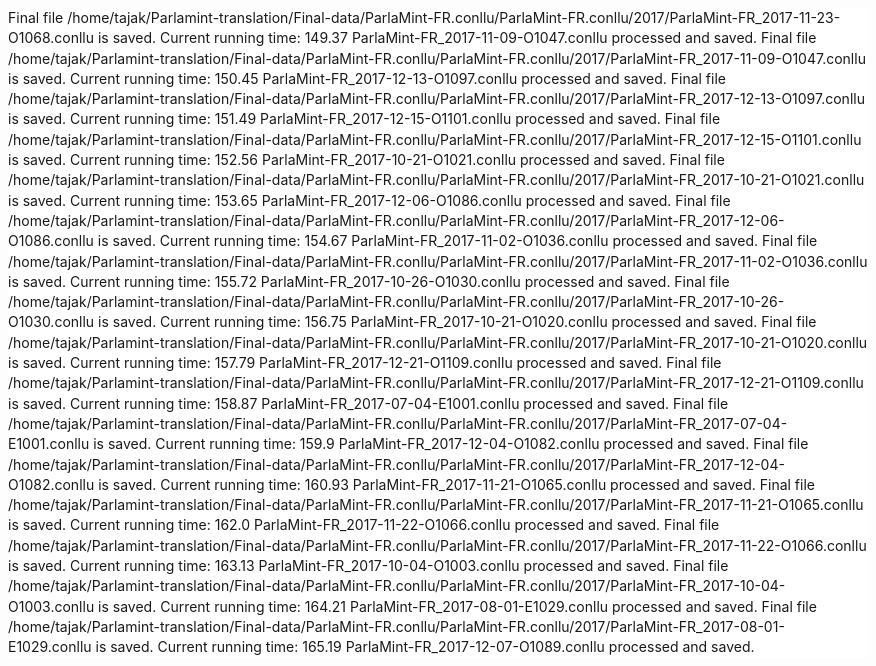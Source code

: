 Final file /home/tajak/Parlamint-translation/Final-data/ParlaMint-FR.conllu/ParlaMint-FR.conllu/2017/ParlaMint-FR_2017-11-23-O1068.conllu is saved.
Current running time: 149.37
ParlaMint-FR_2017-11-09-O1047.conllu processed and saved.
Final file /home/tajak/Parlamint-translation/Final-data/ParlaMint-FR.conllu/ParlaMint-FR.conllu/2017/ParlaMint-FR_2017-11-09-O1047.conllu is saved.
Current running time: 150.45
ParlaMint-FR_2017-12-13-O1097.conllu processed and saved.
Final file /home/tajak/Parlamint-translation/Final-data/ParlaMint-FR.conllu/ParlaMint-FR.conllu/2017/ParlaMint-FR_2017-12-13-O1097.conllu is saved.
Current running time: 151.49
ParlaMint-FR_2017-12-15-O1101.conllu processed and saved.
Final file /home/tajak/Parlamint-translation/Final-data/ParlaMint-FR.conllu/ParlaMint-FR.conllu/2017/ParlaMint-FR_2017-12-15-O1101.conllu is saved.
Current running time: 152.56
ParlaMint-FR_2017-10-21-O1021.conllu processed and saved.
Final file /home/tajak/Parlamint-translation/Final-data/ParlaMint-FR.conllu/ParlaMint-FR.conllu/2017/ParlaMint-FR_2017-10-21-O1021.conllu is saved.
Current running time: 153.65
ParlaMint-FR_2017-12-06-O1086.conllu processed and saved.
Final file /home/tajak/Parlamint-translation/Final-data/ParlaMint-FR.conllu/ParlaMint-FR.conllu/2017/ParlaMint-FR_2017-12-06-O1086.conllu is saved.
Current running time: 154.67
ParlaMint-FR_2017-11-02-O1036.conllu processed and saved.
Final file /home/tajak/Parlamint-translation/Final-data/ParlaMint-FR.conllu/ParlaMint-FR.conllu/2017/ParlaMint-FR_2017-11-02-O1036.conllu is saved.
Current running time: 155.72
ParlaMint-FR_2017-10-26-O1030.conllu processed and saved.
Final file /home/tajak/Parlamint-translation/Final-data/ParlaMint-FR.conllu/ParlaMint-FR.conllu/2017/ParlaMint-FR_2017-10-26-O1030.conllu is saved.
Current running time: 156.75
ParlaMint-FR_2017-10-21-O1020.conllu processed and saved.
Final file /home/tajak/Parlamint-translation/Final-data/ParlaMint-FR.conllu/ParlaMint-FR.conllu/2017/ParlaMint-FR_2017-10-21-O1020.conllu is saved.
Current running time: 157.79
ParlaMint-FR_2017-12-21-O1109.conllu processed and saved.
Final file /home/tajak/Parlamint-translation/Final-data/ParlaMint-FR.conllu/ParlaMint-FR.conllu/2017/ParlaMint-FR_2017-12-21-O1109.conllu is saved.
Current running time: 158.87
ParlaMint-FR_2017-07-04-E1001.conllu processed and saved.
Final file /home/tajak/Parlamint-translation/Final-data/ParlaMint-FR.conllu/ParlaMint-FR.conllu/2017/ParlaMint-FR_2017-07-04-E1001.conllu is saved.
Current running time: 159.9
ParlaMint-FR_2017-12-04-O1082.conllu processed and saved.
Final file /home/tajak/Parlamint-translation/Final-data/ParlaMint-FR.conllu/ParlaMint-FR.conllu/2017/ParlaMint-FR_2017-12-04-O1082.conllu is saved.
Current running time: 160.93
ParlaMint-FR_2017-11-21-O1065.conllu processed and saved.
Final file /home/tajak/Parlamint-translation/Final-data/ParlaMint-FR.conllu/ParlaMint-FR.conllu/2017/ParlaMint-FR_2017-11-21-O1065.conllu is saved.
Current running time: 162.0
ParlaMint-FR_2017-11-22-O1066.conllu processed and saved.
Final file /home/tajak/Parlamint-translation/Final-data/ParlaMint-FR.conllu/ParlaMint-FR.conllu/2017/ParlaMint-FR_2017-11-22-O1066.conllu is saved.
Current running time: 163.13
ParlaMint-FR_2017-10-04-O1003.conllu processed and saved.
Final file /home/tajak/Parlamint-translation/Final-data/ParlaMint-FR.conllu/ParlaMint-FR.conllu/2017/ParlaMint-FR_2017-10-04-O1003.conllu is saved.
Current running time: 164.21
ParlaMint-FR_2017-08-01-E1029.conllu processed and saved.
Final file /home/tajak/Parlamint-translation/Final-data/ParlaMint-FR.conllu/ParlaMint-FR.conllu/2017/ParlaMint-FR_2017-08-01-E1029.conllu is saved.
Current running time: 165.19
ParlaMint-FR_2017-12-07-O1089.conllu processed and saved.